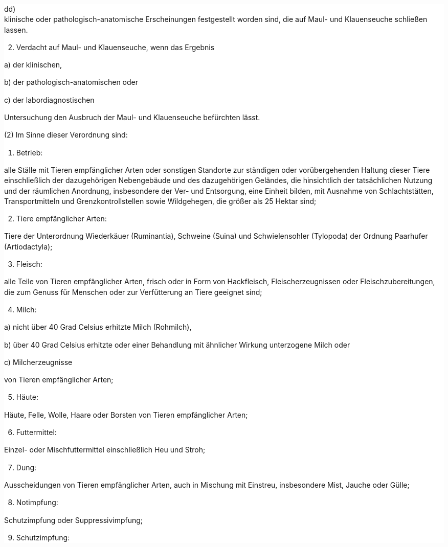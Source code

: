 dd)  
klinische oder pathologisch-anatomische Erscheinungen festgestellt worden sind, die auf Maul- und Klauenseuche schließen lassen.

2. Verdacht auf Maul- und Klauenseuche, wenn das Ergebnis

a) der klinischen,

b) der pathologisch-anatomischen oder

c) der labordiagnostischen

Untersuchung den Ausbruch der Maul- und Klauenseuche befürchten lässt.

(2) Im Sinne dieser Verordnung sind:

1. Betrieb:

alle Ställe mit Tieren empfänglicher Arten oder sonstigen Standorte zur ständigen oder vorübergehenden Haltung dieser Tiere einschließlich der dazugehörigen Nebengebäude und des dazugehörigen Geländes, die hinsichtlich der tatsächlichen Nutzung und der räumlichen Anordnung, insbesondere der Ver- und Entsorgung, eine Einheit bilden, mit Ausnahme von Schlachtstätten, Transportmitteln und Grenzkontrollstellen sowie Wildgehegen, die größer als 25 Hektar sind;

2. Tiere empfänglicher Arten:

Tiere der Unterordnung Wiederkäuer (Ruminantia), Schweine (Suina) und Schwielensohler (Tylopoda) der Ordnung Paarhufer (Artiodactyla);

3. Fleisch:

alle Teile von Tieren empfänglicher Arten, frisch oder in Form von Hackfleisch, Fleischerzeugnissen oder Fleischzubereitungen, die zum Genuss für Menschen oder zur Verfütterung an Tiere geeignet sind;

4. Milch:

a) nicht über 40 Grad Celsius erhitzte Milch (Rohmilch),

b) über 40 Grad Celsius erhitzte oder einer Behandlung mit ähnlicher Wirkung unterzogene Milch oder

c) Milcherzeugnisse

von Tieren empfänglicher Arten;

5. Häute:

Häute, Felle, Wolle, Haare oder Borsten von Tieren empfänglicher Arten;

6. Futtermittel:

Einzel- oder Mischfuttermittel einschließlich Heu und Stroh;

7. Dung:

Ausscheidungen von Tieren empfänglicher Arten, auch in Mischung mit Einstreu, insbesondere Mist, Jauche oder Gülle;

8. Notimpfung:

Schutzimpfung oder Suppressivimpfung;

9. Schutzimpfung:
